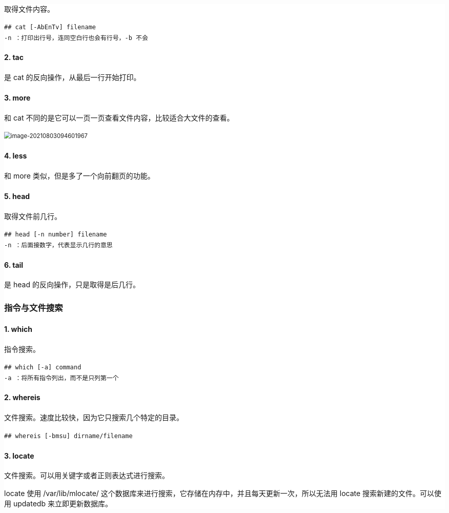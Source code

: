 取得文件内容。

```shell
## cat [-AbEnTv] filename
-n ：打印出行号，连同空白行也会有行号，-b 不会
```

#### 2. tac

是 cat 的反向操作，从最后一行开始打印。

#### 3. more

和 cat 不同的是它可以一页一页查看文件内容，比较适合大文件的查看。

<img src="https://gitee.com/njuxyf/PictureBed/raw/master/CS-Notes/20210803094602.png" alt="image-20210803094601967" style="zoom: 80%;" />

#### 4. less

和 more 类似，但是多了一个向前翻页的功能。

#### 5. head

取得文件前几行。

```shell
## head [-n number] filename
-n ：后面接数字，代表显示几行的意思
```

#### 6. tail

是 head 的反向操作，只是取得是后几行。

### 指令与文件搜索

#### 1. which

指令搜索。

```shell
## which [-a] command
-a ：将所有指令列出，而不是只列第一个
```

#### 2. whereis

文件搜索。速度比较快，因为它只搜索几个特定的目录。

```shell
## whereis [-bmsu] dirname/filename
```

#### 3. locate

文件搜索。可以用关键字或者正则表达式进行搜索。

locate 使用 /var/lib/mlocate/ 这个数据库来进行搜索，它存储在内存中，并且每天更新一次，所以无法用 locate 搜索新建的文件。可以使用 updatedb 来立即更新数据库。
